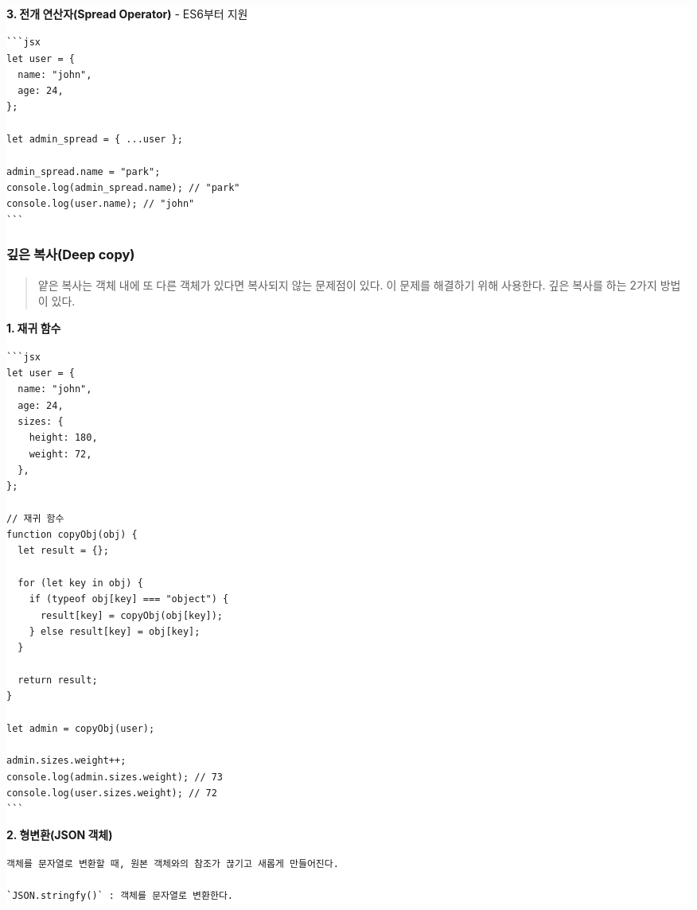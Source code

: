 **3. 전개 연산자(Spread Operator)** - ES6부터 지원

    ```jsx
    let user = {
      name: "john",
      age: 24,
    };

    let admin_spread = { ...user };

    admin_spread.name = "park";
    console.log(admin_spread.name); // "park"
    console.log(user.name); // "john"
    ```

### 깊은 복사(Deep copy)

> 얕은 복사는 객체 내에 또 다른 객체가 있다면 복사되지 않는 문제점이 있다. 이 문제를 해결하기 위해 사용한다.
> 깊은 복사를 하는 2가지 방법이 있다.

**1. 재귀 함수**

    ```jsx
    let user = {
      name: "john",
      age: 24,
      sizes: {
        height: 180,
        weight: 72,
      },
    };

    // 재귀 함수
    function copyObj(obj) {
      let result = {};

      for (let key in obj) {
        if (typeof obj[key] === "object") {
          result[key] = copyObj(obj[key]);
        } else result[key] = obj[key];
      }

      return result;
    }

    let admin = copyObj(user);

    admin.sizes.weight++;
    console.log(admin.sizes.weight); // 73
    console.log(user.sizes.weight); // 72
    ```

**2. 형변환(JSON 객체)**

    객체를 문자열로 변환할 때, 원본 객체와의 참조가 끊기고 새롭게 만들어진다.

    `JSON.stringfy()` : 객체를 문자열로 변환한다.

